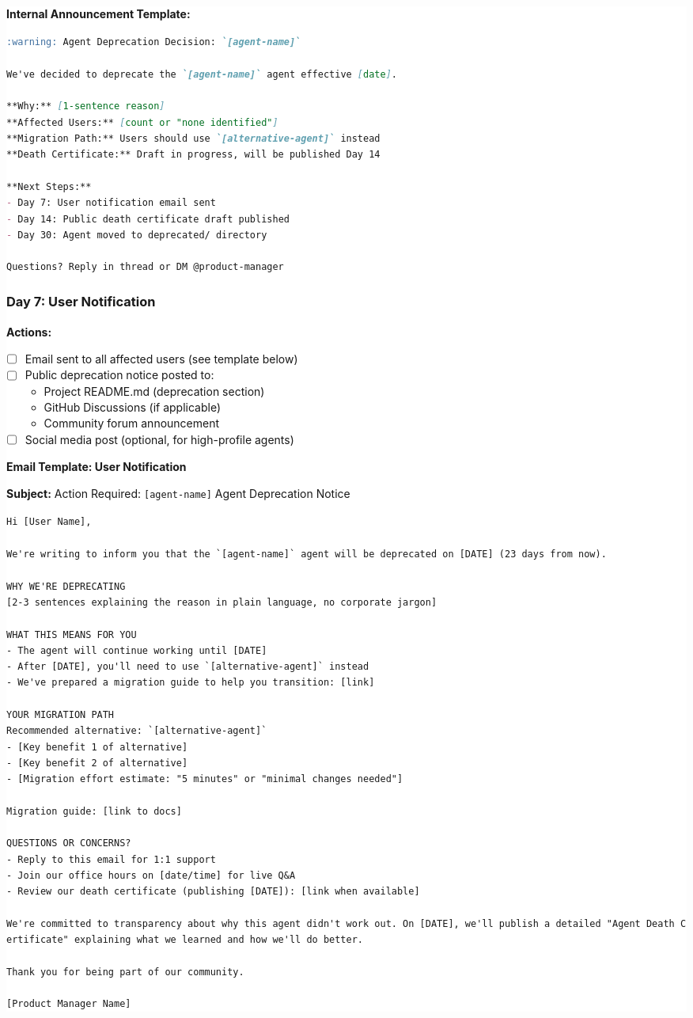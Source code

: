 **Internal Announcement Template:**
```markdown
:warning: Agent Deprecation Decision: `[agent-name]`

We've decided to deprecate the `[agent-name]` agent effective [date].

**Why:** [1-sentence reason]
**Affected Users:** [count or "none identified"]
**Migration Path:** Users should use `[alternative-agent]` instead
**Death Certificate:** Draft in progress, will be published Day 14

**Next Steps:**
- Day 7: User notification email sent
- Day 14: Public death certificate draft published
- Day 30: Agent moved to deprecated/ directory

Questions? Reply in thread or DM @product-manager
```

### Day 7: User Notification

**Actions:**
- [ ] Email sent to all affected users (see template below)
- [ ] Public deprecation notice posted to:
  - Project README.md (deprecation section)
  - GitHub Discussions (if applicable)
  - Community forum announcement
- [ ] Social media post (optional, for high-profile agents)

**Email Template: User Notification**

**Subject:** Action Required: `[agent-name]` Agent Deprecation Notice

```
Hi [User Name],

We're writing to inform you that the `[agent-name]` agent will be deprecated on [DATE] (23 days from now).

WHY WE'RE DEPRECATING
[2-3 sentences explaining the reason in plain language, no corporate jargon]

WHAT THIS MEANS FOR YOU
- The agent will continue working until [DATE]
- After [DATE], you'll need to use `[alternative-agent]` instead
- We've prepared a migration guide to help you transition: [link]

YOUR MIGRATION PATH
Recommended alternative: `[alternative-agent]`
- [Key benefit 1 of alternative]
- [Key benefit 2 of alternative]
- [Migration effort estimate: "5 minutes" or "minimal changes needed"]

Migration guide: [link to docs]

QUESTIONS OR CONCERNS?
- Reply to this email for 1:1 support
- Join our office hours on [date/time] for live Q&A
- Review our death certificate (publishing [DATE]): [link when available]

We're committed to transparency about why this agent didn't work out. On [DATE], we'll publish a detailed "Agent Death Certificate" explaining what we learned and how we'll do better.

Thank you for being part of our community.

[Product Manager Name]
```